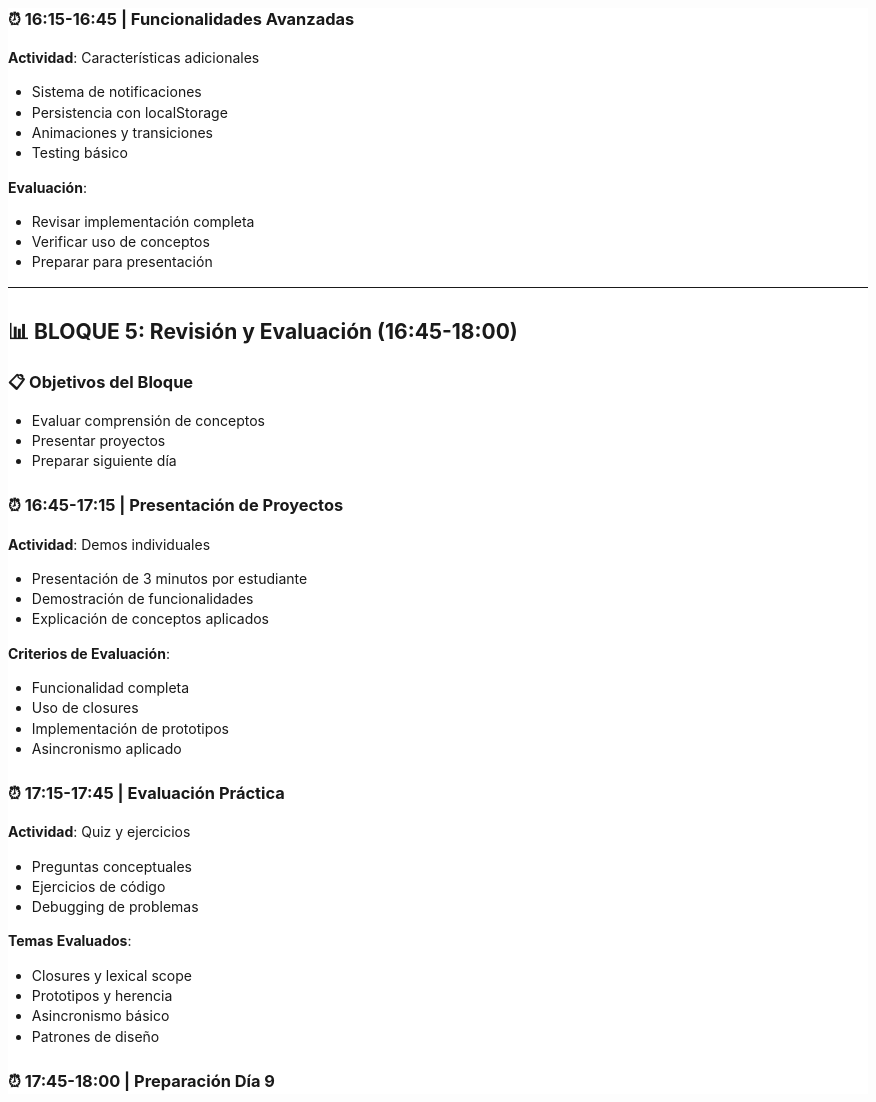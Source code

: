 ### ⏰ 16:15-16:45 | Funcionalidades Avanzadas

**Actividad**: Características adicionales

- Sistema de notificaciones
- Persistencia con localStorage
- Animaciones y transiciones
- Testing básico

**Evaluación**:

- Revisar implementación completa
- Verificar uso de conceptos
- Preparar para presentación

---

## 📊 BLOQUE 5: Revisión y Evaluación (16:45-18:00)

### 📋 Objetivos del Bloque

- Evaluar comprensión de conceptos
- Presentar proyectos
- Preparar siguiente día

### ⏰ 16:45-17:15 | Presentación de Proyectos

**Actividad**: Demos individuales

- Presentación de 3 minutos por estudiante
- Demostración de funcionalidades
- Explicación de conceptos aplicados

**Criterios de Evaluación**:

- Funcionalidad completa
- Uso de closures
- Implementación de prototipos
- Asincronismo aplicado

### ⏰ 17:15-17:45 | Evaluación Práctica

**Actividad**: Quiz y ejercicios

- Preguntas conceptuales
- Ejercicios de código
- Debugging de problemas

**Temas Evaluados**:

- Closures y lexical scope
- Prototipos y herencia
- Asincronismo básico
- Patrones de diseño

### ⏰ 17:45-18:00 | Preparación Día 9
